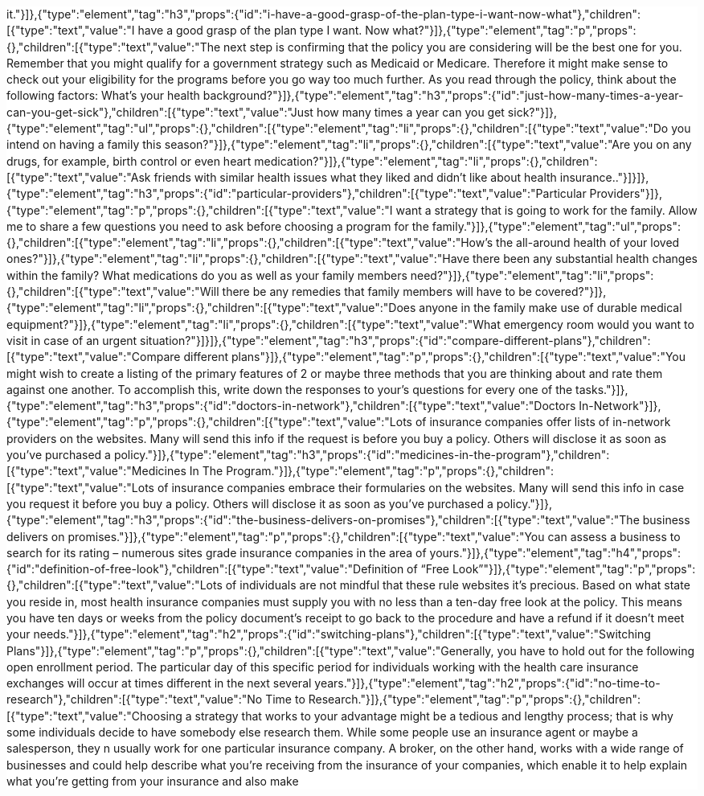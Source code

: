 it."}]},{"type":"element","tag":"h3","props":{"id":"i-have-a-good-grasp-of-the-plan-type-i-want-now-what"},"children":[{"type":"text","value":"I have a good grasp of the plan type I want. Now what?"}]},{"type":"element","tag":"p","props":{},"children":[{"type":"text","value":"The next step is confirming that the policy you are considering will be the best one for you. Remember that you might qualify for a government strategy such as Medicaid or Medicare. Therefore it might make sense to check out your eligibility for the programs before you go way too much further. As you read through the policy, think about the following factors: What’s your health background?"}]},{"type":"element","tag":"h3","props":{"id":"just-how-many-times-a-year-can-you-get-sick"},"children":[{"type":"text","value":"Just how many times a year can you get sick?"}]},{"type":"element","tag":"ul","props":{},"children":[{"type":"element","tag":"li","props":{},"children":[{"type":"text","value":"Do you intend on having a family this season?"}]},{"type":"element","tag":"li","props":{},"children":[{"type":"text","value":"Are you on any drugs, for example, birth control or even heart medication?"}]},{"type":"element","tag":"li","props":{},"children":[{"type":"text","value":"Ask friends with similar health issues what they liked and didn’t like about health insurance.."}]}]},{"type":"element","tag":"h3","props":{"id":"particular-providers"},"children":[{"type":"text","value":"Particular Providers"}]},{"type":"element","tag":"p","props":{},"children":[{"type":"text","value":"I want a strategy that is going to work for the family. Allow me to share a few questions you need to ask before choosing a program for the family."}]},{"type":"element","tag":"ul","props":{},"children":[{"type":"element","tag":"li","props":{},"children":[{"type":"text","value":"How’s the all-around health of your loved ones?"}]},{"type":"element","tag":"li","props":{},"children":[{"type":"text","value":"Have there been any substantial health changes within the family? What medications do you as well as your family members need?"}]},{"type":"element","tag":"li","props":{},"children":[{"type":"text","value":"Will there be any remedies that family members will have to be covered?"}]},{"type":"element","tag":"li","props":{},"children":[{"type":"text","value":"Does anyone in the family make use of durable medical equipment?"}]},{"type":"element","tag":"li","props":{},"children":[{"type":"text","value":"What emergency room would you want to visit in case of an urgent situation?"}]}]},{"type":"element","tag":"h3","props":{"id":"compare-different-plans"},"children":[{"type":"text","value":"Compare different plans"}]},{"type":"element","tag":"p","props":{},"children":[{"type":"text","value":"You might wish to create a listing of the primary features of 2 or maybe three methods that you are thinking about and rate them against one another. To accomplish this, write down the responses to your’s questions for every one of the tasks."}]},{"type":"element","tag":"h3","props":{"id":"doctors-in-network"},"children":[{"type":"text","value":"Doctors In-Network"}]},{"type":"element","tag":"p","props":{},"children":[{"type":"text","value":"Lots of insurance companies offer lists of in-network providers on the websites. Many will send this info if the request is before you buy a policy. Others will disclose it as soon as you’ve purchased a policy."}]},{"type":"element","tag":"h3","props":{"id":"medicines-in-the-program"},"children":[{"type":"text","value":"Medicines In The Program."}]},{"type":"element","tag":"p","props":{},"children":[{"type":"text","value":"Lots of insurance companies embrace their formularies on the websites. Many will send this info in case you request it before you buy a policy. Others will disclose it as soon as you’ve purchased a policy."}]},{"type":"element","tag":"h3","props":{"id":"the-business-delivers-on-promises"},"children":[{"type":"text","value":"The business delivers on promises."}]},{"type":"element","tag":"p","props":{},"children":[{"type":"text","value":"You can assess a business to search for its rating – numerous sites grade insurance companies in the area of yours."}]},{"type":"element","tag":"h4","props":{"id":"definition-of-free-look"},"children":[{"type":"text","value":"Definition of “Free Look”"}]},{"type":"element","tag":"p","props":{},"children":[{"type":"text","value":"Lots of individuals are not mindful that these rule websites it’s precious. Based on what state you reside in, most health insurance companies must supply you with no less than a ten-day free look at the policy. This means you have ten days or weeks from the policy document’s receipt to go back to the procedure and have a refund if it doesn’t meet your needs."}]},{"type":"element","tag":"h2","props":{"id":"switching-plans"},"children":[{"type":"text","value":"Switching Plans"}]},{"type":"element","tag":"p","props":{},"children":[{"type":"text","value":"Generally, you have to hold out for the following open enrollment period. The particular day of this specific period for individuals working with the health care insurance exchanges will occur at times different in the next several years."}]},{"type":"element","tag":"h2","props":{"id":"no-time-to-research"},"children":[{"type":"text","value":"No Time to Research."}]},{"type":"element","tag":"p","props":{},"children":[{"type":"text","value":"Choosing a strategy that works to your advantage might be a tedious and lengthy process; that is why some individuals decide to have somebody else research them. While some people use an insurance agent or maybe a salesperson, they n usually work for one particular insurance company. A broker, on the other hand, works with a wide range of businesses and could help describe what you’re receiving from the insurance of your companies, which enable it to help explain what you’re getting from your insurance and also make